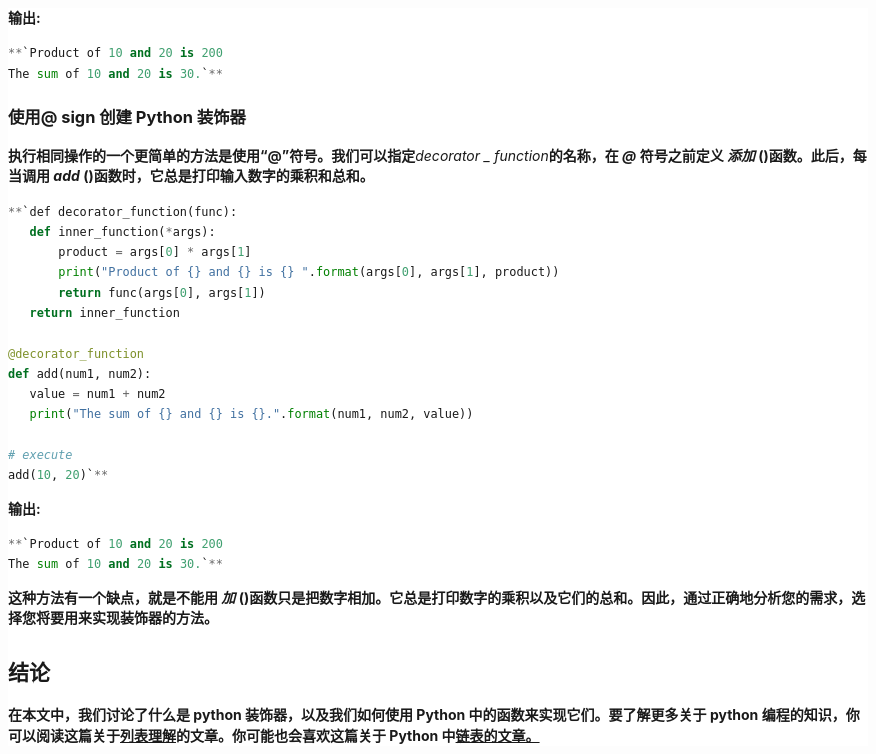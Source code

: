 **输出:**

```py
**`Product of 10 and 20 is 200
The sum of 10 and 20 is 30.`** 
```

### **使用@ sign 创建 Python 装饰器**

**执行相同操作的一个更简单的方法是使用“@”符号。我们可以指定***decorator _ function***的名称，在 ***@*** 符号之前定义 ***添加*** ()函数。此后，每当调用 ***add*** ()函数时，它总是打印输入数字的乘积和总和。**

```py
**`def decorator_function(func):
   def inner_function(*args):
       product = args[0] * args[1]
       print("Product of {} and {} is {} ".format(args[0], args[1], product))
       return func(args[0], args[1])
   return inner_function

@decorator_function
def add(num1, num2):
   value = num1 + num2
   print("The sum of {} and {} is {}.".format(num1, num2, value))

# execute
add(10, 20)`**
```

**输出:**

```py
**`Product of 10 and 20 is 200
The sum of 10 and 20 is 30.`** 
```

**这种方法有一个缺点，就是不能用 ***加*** ()函数只是把数字相加。它总是打印数字的乘积以及它们的总和。因此，通过正确地分析您的需求，选择您将要用来实现装饰器的方法。**

## **结论**

**在本文中，我们讨论了什么是 python 装饰器，以及我们如何使用 Python 中的函数来实现它们。要了解更多关于 python 编程的知识，你可以阅读这篇关于[列表理解](https://www.pythonforbeginners.com/basics/list-comprehensions-in-python)的文章。你可能也会喜欢这篇关于 Python 中[链表的文章。](https://www.pythonforbeginners.com/lists/linked-list-in-python)**